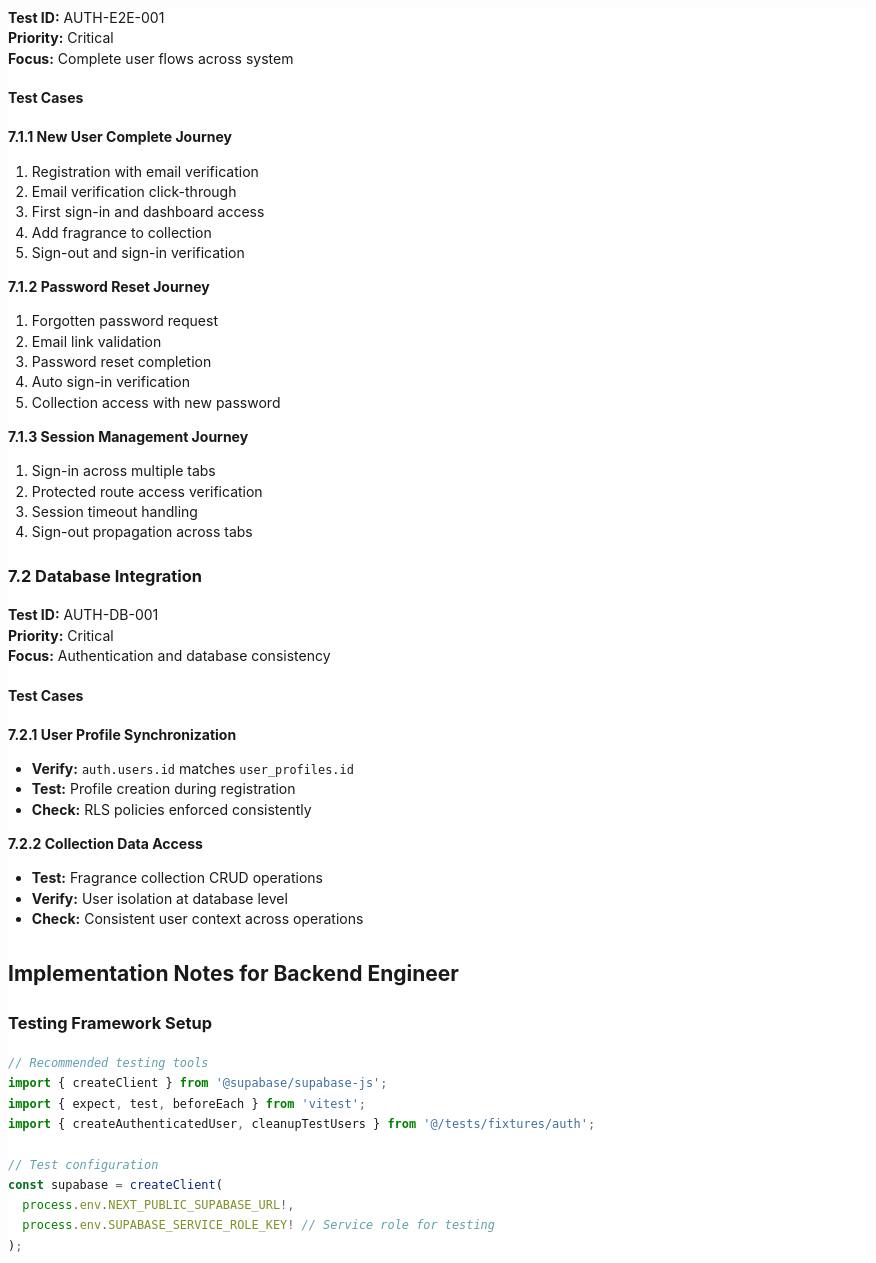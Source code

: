 **Test ID:** AUTH-E2E-001  
**Priority:** Critical  
**Focus:** Complete user flows across system

#### Test Cases

**7.1.1 New User Complete Journey**
1. Registration with email verification
2. Email verification click-through
3. First sign-in and dashboard access
4. Add fragrance to collection
5. Sign-out and sign-in verification

**7.1.2 Password Reset Journey**
1. Forgotten password request
2. Email link validation
3. Password reset completion
4. Auto sign-in verification
5. Collection access with new password

**7.1.3 Session Management Journey**
1. Sign-in across multiple tabs
2. Protected route access verification
3. Session timeout handling
4. Sign-out propagation across tabs

### 7.2 Database Integration

**Test ID:** AUTH-DB-001  
**Priority:** Critical  
**Focus:** Authentication and database consistency

#### Test Cases

**7.2.1 User Profile Synchronization**
- **Verify:** `auth.users.id` matches `user_profiles.id`
- **Test:** Profile creation during registration
- **Check:** RLS policies enforced consistently

**7.2.2 Collection Data Access**
- **Test:** Fragrance collection CRUD operations
- **Verify:** User isolation at database level
- **Check:** Consistent user context across operations

## Implementation Notes for Backend Engineer

### Testing Framework Setup

```typescript
// Recommended testing tools
import { createClient } from '@supabase/supabase-js';
import { expect, test, beforeEach } from 'vitest';
import { createAuthenticatedUser, cleanupTestUsers } from '@/tests/fixtures/auth';

// Test configuration
const supabase = createClient(
  process.env.NEXT_PUBLIC_SUPABASE_URL!,
  process.env.SUPABASE_SERVICE_ROLE_KEY! // Service role for testing
);
```
